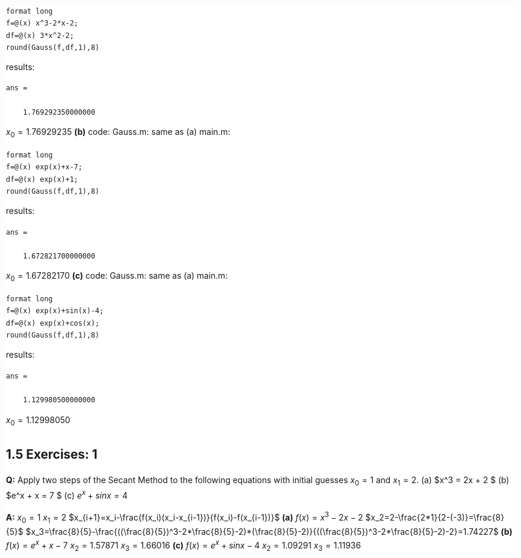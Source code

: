     format long
    f=@(x) x^3-2*x-2;
    df=@(x) 3*x^2-2;
    round(Gauss(f,df,1),8)
results:

    ans =

        1.769292350000000
$x_0=1.76929235$
**(b)**
code:
Gauss.m: same as (a)
main.m:

    format long
    f=@(x) exp(x)+x-7;
    df=@(x) exp(x)+1;
    round(Gauss(f,df,1),8)
results:

    ans =

        1.672821700000000
$x_0=1.67282170$
**(c)**
code:
Gauss.m: same as (a)
main.m:

    format long
    f=@(x) exp(x)+sin(x)-4;
    df=@(x) exp(x)+cos(x);
    round(Gauss(f,df,1),8)
results:

    ans =

        1.129980500000000
$x_0=1.12998050$
##  1.5 Exercises: 1
**Q:** 
Apply two steps of the Secant Method to the following equations with initial guesses $x_0 = 1$ and $x_1 = 2.$ 
(a) $x^3 = 2x + 2 $
(b) $e^x + x = 7 $
(c) $e^x + sinx = 4$

**A:**
$x_0=1$
$x_1=2$
$x_{i+1}=x_i-\frac{f(x_i)(x_i-x_{i-1})}{f(x_i)-f(x_{i-1})}$
**(a)**
$f(x)=x^3-2x-2$
$x_2=2-\frac{2*1}{2-(-3)}=\frac{8}{5}$
$x_3=\frac{8}{5}-\frac{((\frac{8}{5})^3-2*\frac{8}{5}-2)*(\frac{8}{5}-2)}{((\frac{8}{5})^3-2*\frac{8}{5}-2)-2}=1.74227$
**(b)**
$f(x)=e^x + x - 7$
$x_2=1.57871$
$x_3=1.66016$
**(c)**
$f(x)=e^x + sinx - 4$
$x_2=1.09291$
$x_3=1.11936$